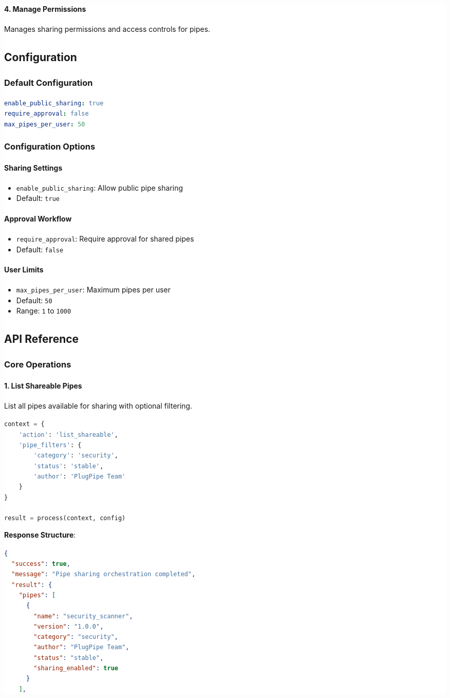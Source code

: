 #### 4. Manage Permissions
Manages sharing permissions and access controls for pipes.

## Configuration

### Default Configuration

```yaml
enable_public_sharing: true
require_approval: false
max_pipes_per_user: 50
```

### Configuration Options

#### Sharing Settings
- `enable_public_sharing`: Allow public pipe sharing
- Default: `true`

#### Approval Workflow
- `require_approval`: Require approval for shared pipes
- Default: `false`

#### User Limits
- `max_pipes_per_user`: Maximum pipes per user
- Default: `50`
- Range: `1` to `1000`

## API Reference

### Core Operations

#### 1. List Shareable Pipes
List all pipes available for sharing with optional filtering.

```python
context = {
    'action': 'list_shareable',
    'pipe_filters': {
        'category': 'security',
        'status': 'stable',
        'author': 'PlugPipe Team'
    }
}

result = process(context, config)
```

**Response Structure**:
```json
{
  "success": true,
  "message": "Pipe sharing orchestration completed",
  "result": {
    "pipes": [
      {
        "name": "security_scanner",
        "version": "1.0.0",
        "category": "security",
        "author": "PlugPipe Team",
        "status": "stable",
        "sharing_enabled": true
      }
    ],
```